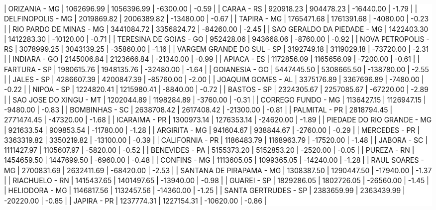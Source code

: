 | ORIZANIA - MG | 1062696.99 | 1056396.99 | -6300.00 | -0.59 |
| CARAA - RS | 920918.23 | 904478.23 | -16440.00 | -1.79 |
| DELFINOPOLIS - MG | 2019869.82 | 2006389.82 | -13480.00 | -0.67 |
| TAPIRA - MG | 1765471.68 | 1761391.68 | -4080.00 | -0.23 |
| RIO PARDO DE MINAS - MG | 3441084.72 | 3356824.72 | -84260.00 | -2.45 |
| SAO GERALDO DA PIEDADE - MG | 1422403.30 | 1412283.30 | -10120.00 | -0.71 |
| TERESINA DE GOIAS - GO | 952428.06 | 943668.06 | -8760.00 | -0.92 |
| NOVA PETROPOLIS - RS | 3078999.25 | 3043139.25 | -35860.00 | -1.16 |
| VARGEM GRANDE DO SUL - SP | 3192749.18 | 3119029.18 | -73720.00 | -2.31 |
| INDIARA - GO | 2145006.84 | 2123666.84 | -21340.00 | -0.99 |
| APIACA - ES | 1172856.09 | 1165656.09 | -7200.00 | -0.61 |
| FARTURA - SP | 1980615.76 | 1948135.76 | -32480.00 | -1.64 |
| GOIANESIA - GO | 5447445.50 | 5308665.50 | -138780.00 | -2.55 |
| JALES - SP | 4286607.39 | 4200847.39 | -85760.00 | -2.00 |
| JOAQUIM GOMES - AL | 3375176.89 | 3367696.89 | -7480.00 | -0.22 |
| NIPOA - SP | 1224820.41 | 1215980.41 | -8840.00 | -0.72 |
| BASTOS - SP | 2324305.67 | 2257085.67 | -67220.00 | -2.89 |
| SAO JOSE DO XINGU - MT | 1202044.89 | 1198284.89 | -3760.00 | -0.31 |
| CORREGO FUNDO - MG | 1136427.15 | 1126947.15 | -9480.00 | -0.83 |
| BOMBINHAS - SC | 2638708.42 | 2617408.42 | -21300.00 | -0.81 |
| PALMITAL - PR | 2818794.45 | 2771474.45 | -47320.00 | -1.68 |
| ICARAIMA - PR | 1300973.14 | 1276353.14 | -24620.00 | -1.89 |
| PIEDADE DO RIO GRANDE - MG | 921633.54 | 909853.54 | -11780.00 | -1.28 |
| ARGIRITA - MG | 941604.67 | 938844.67 | -2760.00 | -0.29 |
| MERCEDES - PR | 3363319.82 | 3350219.82 | -13100.00 | -0.39 |
| CALIFORNIA - PR | 1186483.79 | 1168963.79 | -17520.00 | -1.48 |
| JABORA - SC | 1111427.97 | 1105607.97 | -5820.00 | -0.52 |
| BENEVIDES - PA | 5155373.20 | 5152853.20 | -2520.00 | -0.05 |
| PUREZA - RN | 1454659.50 | 1447699.50 | -6960.00 | -0.48 |
| CONFINS - MG | 1113605.05 | 1099365.05 | -14240.00 | -1.28 |
| RAUL SOARES - MG | 2700831.69 | 2632411.69 | -68420.00 | -2.53 |
| SANTANA DE PIRAPAMA - MG | 1308387.50 | 1290447.50 | -17940.00 | -1.37 |
| RIACHUELO - RN | 1415437.65 | 1401497.65 | -13940.00 | -0.98 |
| GUAREI - SP | 1829286.05 | 1802726.05 | -26560.00 | -1.45 |
| HELIODORA - MG | 1146817.56 | 1132457.56 | -14360.00 | -1.25 |
| SANTA GERTRUDES - SP | 2383659.99 | 2363439.99 | -20220.00 | -0.85 |
| JAPIRA - PR | 1237774.31 | 1227154.31 | -10620.00 | -0.86 |